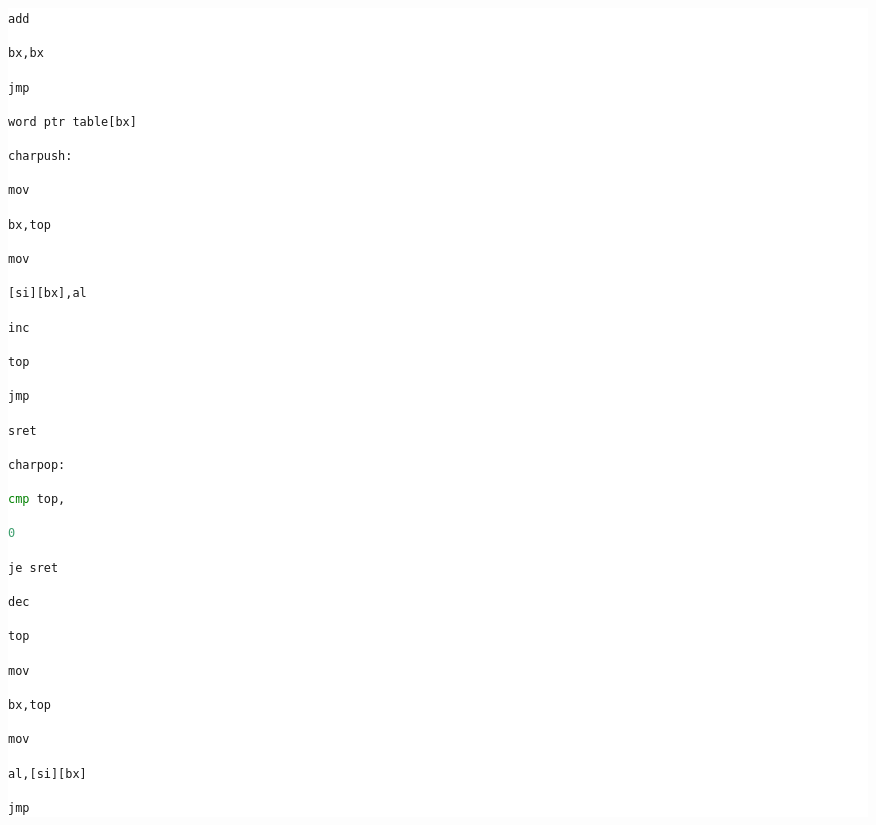 ```python
add
```
```python
bx,bx
```
```python
jmp
```
```python
word ptr table[bx]
```
```python
charpush:
```
```python
mov
```
```python
bx,top
```
```python
mov
```
```python
[si][bx],al
```
```python
inc
```
```python
top
```
```python
jmp
```
```python
sret
```
```python
charpop:
```
```python
cmp top,
```
```python
0
```
```python
je sret
```
```python
dec
```
```python
top
```
```python
mov
```
```python
bx,top
```
```python
mov
```
```python
al,[si][bx]
```
```python
jmp
```
```python
```